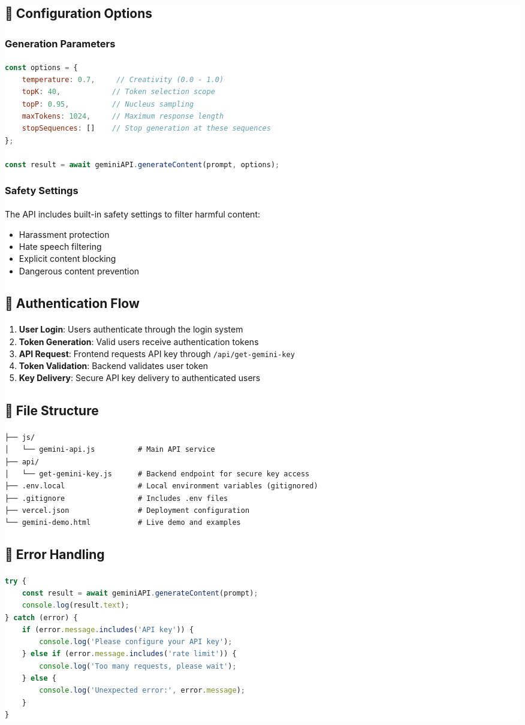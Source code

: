 ## 🔧 Configuration Options

### Generation Parameters
```javascript
const options = {
    temperature: 0.7,     // Creativity (0.0 - 1.0)
    topK: 40,            // Token selection scope
    topP: 0.95,          // Nucleus sampling
    maxTokens: 1024,     // Maximum response length
    stopSequences: []    // Stop generation at these sequences
};

const result = await geminiAPI.generateContent(prompt, options);
```

### Safety Settings
The API includes built-in safety settings to filter harmful content:
- Harassment protection
- Hate speech filtering
- Explicit content blocking
- Dangerous content prevention

## 🔐 Authentication Flow

1. **User Login**: Users authenticate through the login system
2. **Token Generation**: Valid users receive authentication tokens
3. **API Request**: Frontend requests API key through `/api/get-gemini-key`
4. **Token Validation**: Backend validates user token
5. **Key Delivery**: Secure API key delivery to authenticated users

## 📁 File Structure

```
├── js/
│   └── gemini-api.js          # Main API service
├── api/
│   └── get-gemini-key.js      # Backend endpoint for secure key access
├── .env.local                 # Local environment variables (gitignored)
├── .gitignore                 # Includes .env files
├── vercel.json                # Deployment configuration
└── gemini-demo.html           # Live demo and examples
```

## 🚨 Error Handling

```javascript
try {
    const result = await geminiAPI.generateContent(prompt);
    console.log(result.text);
} catch (error) {
    if (error.message.includes('API key')) {
        console.log('Please configure your API key');
    } else if (error.message.includes('rate limit')) {
        console.log('Too many requests, please wait');
    } else {
        console.log('Unexpected error:', error.message);
    }
}
```
